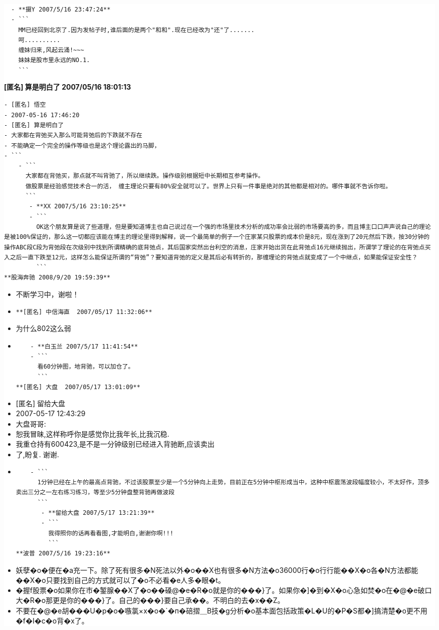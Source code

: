       - **摄Y 2007/5/16 23:47:24**
      - ```
        MM已经回到北京了.因为发帖子时,谁后面的是两个"和和".现在已经改为"还"了.......
        呵..........
        缠妹归来,风起云涌!~~~
        妹妹是股市里永远的NO.1.
        ```
  **[匿名] 算是明白了  2007/05/16 18:01:13**
  ```
- [匿名] 悟空 
- 2007-05-16 17:46:20 
- [匿名] 算是明白了
- 大家都在背弛买入那么可能背弛后的下跌就不存在
- 不能确定一个完全的操作等级也是这个理论露出的马脚，
- ```
      - ```
        大家都在背弛买，那点就不叫背驰了，所以继续跌。操作级别根据短中长期相互参考操作。
        做股票是经验感觉技术合一的活， 缠主理论只要有80%安全就可以了。世界上只有一件事是绝对的其他都是相对的。哪件事就不告诉你啦。 
        ```
         - **XX 2007/5/16 23:10:25**
         - ```
           OK这个朋友算是说了些道理，但是要知道博主也自己说过在一个强的市场里技术分析的成功率会比弱的市场要高的多，而且博主口口声声说自己的理论是被100%保证的，那么这一切都应该能在博主的理论里得到解释，说一个最简单的例子一个庄家某只股票的成本价是8元，现在涨到了20元然后下跌，按30分钟的操作ABC段C段为背弛段在次级别中找到所谓精确的底背弛点，其后国家突然出台利空的消息，庄家开始出货在此背弛点16元继续抛出，所谓学了理论的在背弛点买入之后一直下跌至12元，这样怎么能保证所谓的“背弛”？要知道背弛的定义是其后必有转折的，那缠理论的背弛点就变成了一个中继点，如果能保证安全性？ 
           ```
  **股海奔驰 2008/9/20 19:59:39**
  ```
- 不断学习中，谢啦！
- ```
  **[匿名] 中信海直  2007/05/17 11:32:06**
  ```
- 为什么802这么弱 
- ```
      - **白玉兰 2007/5/17 11:41:54**
      - ```
        看60分钟图，地背驰，可以加仓了。
        ```
  **[匿名] 大盘  2007/05/17 13:01:09**
  ```
- [匿名] 留给大盘 
- 2007-05-17 12:43:29 
- 大盘哥哥:
- 恕我冒昧,这样称呼你是感觉你比我年长,比我沉稳.
- 我重仓持有600423,是不是一分钟级别已经进入背驰断,应该卖出
- 了,盼复. 谢谢. 
- ```
      - ```
        1分钟已经在上午的最高点背驰，不过该股票至少是一个5分钟向上走势，目前正在5分钟中枢形成当中，这种中枢震荡波段幅度较小，不太好作，顶多卖出三分之一左右练习练习，等至少5分钟盘整背驰再做波段 
        ```
         - **留给大盘 2007/5/17 13:21:39**
         - ```
           我得照你的话再看看图,才能明白,谢谢你啊!!!
           ```
  **波普 2007/5/16 19:23:16**
  ```
- 妖孽&#xfffd;o&#xfffd;便在&#xfffd;a充一下。除了死有很多&#xfffd;N死法以外&#xfffd;o&#xfffd;&#xfffd;X也有很多&#xfffd;N方法&#xfffd;o36000行&#xfffd;o行行能&#xfffd;&#xfffd;X&#xfffd;o各&#xfffd;N方法都能&#xfffd;&#xfffd;X&#xfffd;o只要找到自己的方式就可以了&#xfffd;o不必看&#xfffd;e人多&#xfffd;眼&#xfffd;t。
- &#xfffd;握f股票&#xfffd;o如果你在市&#xfffd;錾腺&#xfffd;&#xfffd;X了&#xfffd;o&#xfffd;&#xfffd;磉@&#xfffd;e&#xfffd;R&#xfffd;o就是你的&#xfffd;&#xfffd;&#xfffd;}了。如果你&#xfffd;]&#xfffd;到&#xfffd;X&#xfffd;o心急如焚&#xfffd;o在&#xfffd;@&#xfffd;e破口大&#xfffd;R&#xfffd;o那更是你的&#xfffd;&#xfffd;&#xfffd;}了。自己的&#xfffd;&#xfffd;&#xfffd;}要自己承&#xfffd;&#xfffd;。不明白的去&#xfffd;x&#xfffd;&#xfffd;Z。
- 不要在&#xfffd;@&#xfffd;e胡&#xfffd;&#xfffd;&#xfffd;U&#xfffd;p&#xfffd;o&#xfffd;嗾氯×x&#xfffd;o&#xfffd;`&#xfffd;п&#xfffd;碚摺＿B技&#xfffd;g分析&#xfffd;o基本面包括政策&#xfffd;L&#xfffd;U的&#xfffd;P&#xfffd;S都&#xfffd;]搞清楚&#xfffd;o更不用&#xfffd;f&#xfffd;I&#xfffd;c&#xfffd;o背&#xfffd;x了。
  ```